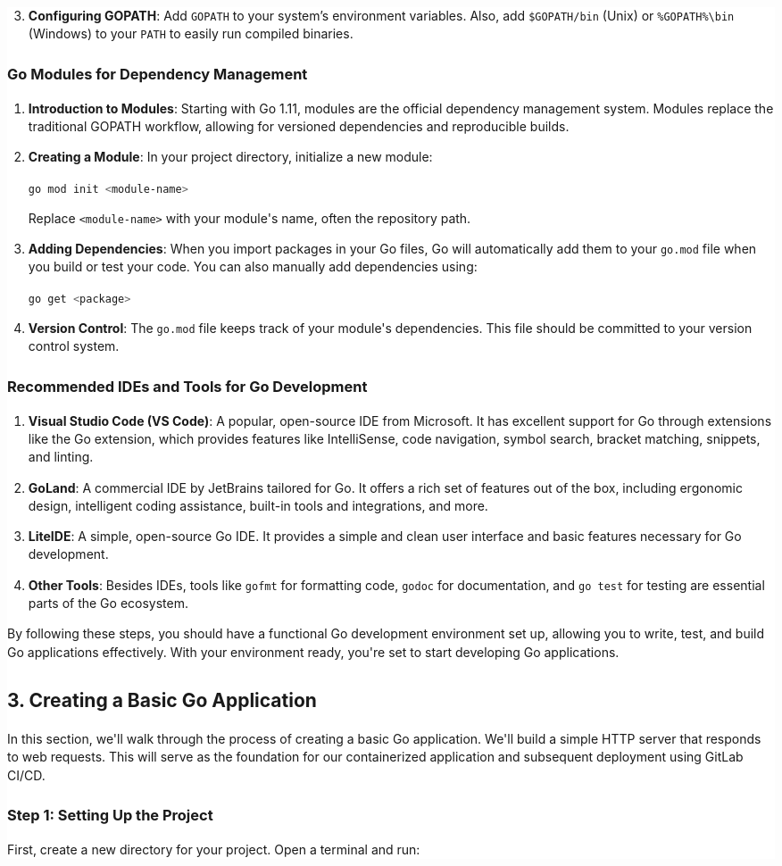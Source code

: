 3. **Configuring GOPATH**: Add `GOPATH` to your system’s environment variables. Also, add `$GOPATH/bin` (Unix) or `%GOPATH%\bin` (Windows) to your `PATH` to easily run compiled binaries.

### Go Modules for Dependency Management

1. **Introduction to Modules**: Starting with Go 1.11, modules are the official dependency management system. Modules replace the traditional GOPATH workflow, allowing for versioned dependencies and reproducible builds.

2. **Creating a Module**: In your project directory, initialize a new module:

   ```bash
   go mod init <module-name>
   ```

   Replace `<module-name>` with your module's name, often the repository path.

3. **Adding Dependencies**: When you import packages in your Go files, Go will automatically add them to your `go.mod` file when you build or test your code. You can also manually add dependencies using:

   ```bash
   go get <package>
   ```

4. **Version Control**: The `go.mod` file keeps track of your module's dependencies. This file should be committed to your version control system.

### Recommended IDEs and Tools for Go Development

1. **Visual Studio Code (VS Code)**: A popular, open-source IDE from Microsoft. It has excellent support for Go through extensions like the Go extension, which provides features like IntelliSense, code navigation, symbol search, bracket matching, snippets, and linting.

2. **GoLand**: A commercial IDE by JetBrains tailored for Go. It offers a rich set of features out of the box, including ergonomic design, intelligent coding assistance, built-in tools and integrations, and more.

3. **LiteIDE**: A simple, open-source Go IDE. It provides a simple and clean user interface and basic features necessary for Go development.

4. **Other Tools**: Besides IDEs, tools like `gofmt` for formatting code, `godoc` for documentation, and `go test` for testing are essential parts of the Go ecosystem.

By following these steps, you should have a functional Go development environment set up, allowing you to write, test, and build Go applications effectively. With your environment ready, you're set to start developing Go applications.

## 3. Creating a Basic Go Application

In this section, we'll walk through the process of creating a basic Go application. We'll build a simple HTTP server that responds to web requests. This will serve as the foundation for our containerized application and subsequent deployment using GitLab CI/CD.

### Step 1: Setting Up the Project

First, create a new directory for your project. Open a terminal and run:

